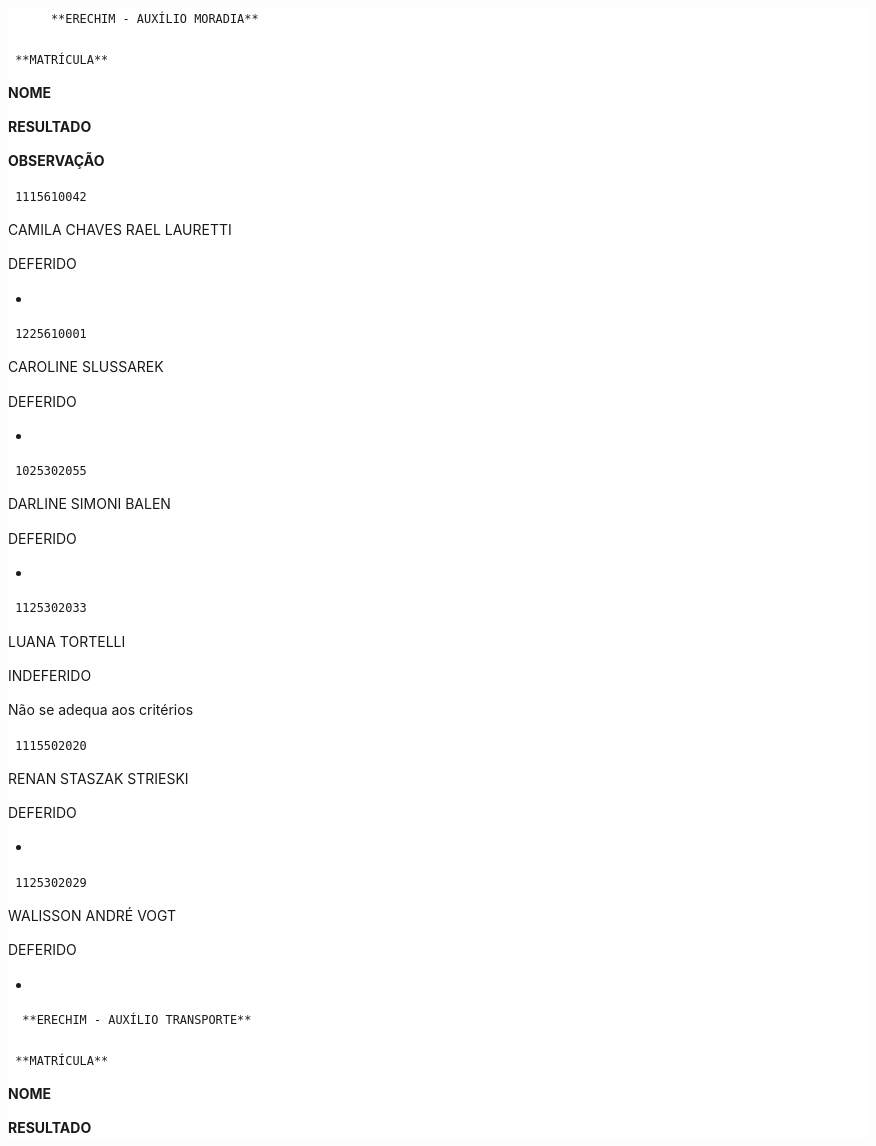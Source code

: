           **ERECHIM - AUXÍLIO MORADIA**

     **MATRÍCULA**

   **NOME**

   **RESULTADO**

   **OBSERVAÇÃO**

     1115610042

   CAMILA CHAVES RAEL LAURETTI

   DEFERIDO

   -

     1225610001

   CAROLINE SLUSSAREK

   DEFERIDO

   -

     1025302055

   DARLINE SIMONI BALEN

   DEFERIDO

   -

     1125302033

   LUANA TORTELLI

   INDEFERIDO

   Não se adequa aos critérios

     1115502020

   RENAN STASZAK STRIESKI

   DEFERIDO

   -

     1125302029

   WALISSON ANDRÉ VOGT

   DEFERIDO

   -

      **ERECHIM - AUXÍLIO TRANSPORTE**

     **MATRÍCULA**

   **NOME**

   **RESULTADO**
